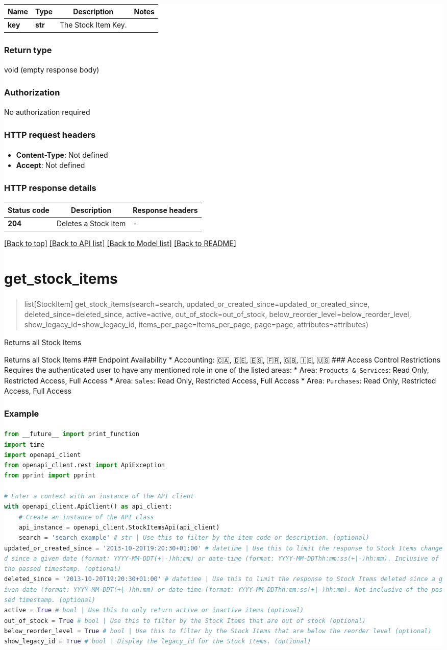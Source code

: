 Name | Type | Description  | Notes
------------- | ------------- | ------------- | -------------
 **key** | **str**| The Stock Item Key. | 

### Return type

void (empty response body)

### Authorization

No authorization required

### HTTP request headers

 - **Content-Type**: Not defined
 - **Accept**: Not defined

### HTTP response details
| Status code | Description | Response headers |
|-------------|-------------|------------------|
**204** | Deletes a Stock Item |  -  |

[[Back to top]](#) [[Back to API list]](../README.md#documentation-for-api-endpoints) [[Back to Model list]](../README.md#documentation-for-models) [[Back to README]](../README.md)

# **get_stock_items**
> list[StockItem] get_stock_items(search=search, updated_or_created_since=updated_or_created_since, deleted_since=deleted_since, active=active, out_of_stock=out_of_stock, below_reorder_level=below_reorder_level, show_legacy_id=show_legacy_id, items_per_page=items_per_page, page=page, attributes=attributes)

Returns all Stock Items

Returns all Stock Items  ### Endpoint Availability  * Accounting: 🇨🇦, 🇩🇪, 🇪🇸, 🇫🇷, 🇬🇧, 🇮🇪, 🇺🇸  ### Access Control Restrictions  Requires the authenticated user to have any mentioned role in one of the listed areas: * Area: `Products & Services`: Read Only, Restricted Access, Full Access * Area: `Sales`: Read Only, Restricted Access, Full Access * Area: `Purchases`: Read Only, Restricted Access, Full Access

### Example

```python
from __future__ import print_function
import time
import openapi_client
from openapi_client.rest import ApiException
from pprint import pprint

# Enter a context with an instance of the API client
with openapi_client.ApiClient() as api_client:
    # Create an instance of the API class
    api_instance = openapi_client.StockItemsApi(api_client)
    search = 'search_example' # str | Use this to filter by the item code or description. (optional)
updated_or_created_since = '2013-10-20T19:20:30+01:00' # datetime | Use this to limit the response to Stock Items changed since a given date (format: YYYY-MM-DDT(+|-)hh:mm) or date-time (format: YYYY-MM-DDThh:mm:ss(+|-)hh:mm). Inclusive of the passed timestamp. (optional)
deleted_since = '2013-10-20T19:20:30+01:00' # datetime | Use this to limit the response to Stock Items deleted since a given date (format: YYYY-MM-DDT(+|-)hh:mm) or date-time (format: YYYY-MM-DDThh:mm:ss(+|-)hh:mm). Not inclusive of the passed timestamp. (optional)
active = True # bool | Use this to only return active or inactive items (optional)
out_of_stock = True # bool | Use this to filter by the Stock Items that are out of stock (optional)
below_reorder_level = True # bool | Use this to filter by the Stock Items that are below the reorder level (optional)
show_legacy_id = True # bool | Display the legacy_id for the Stock Items. (optional)
```